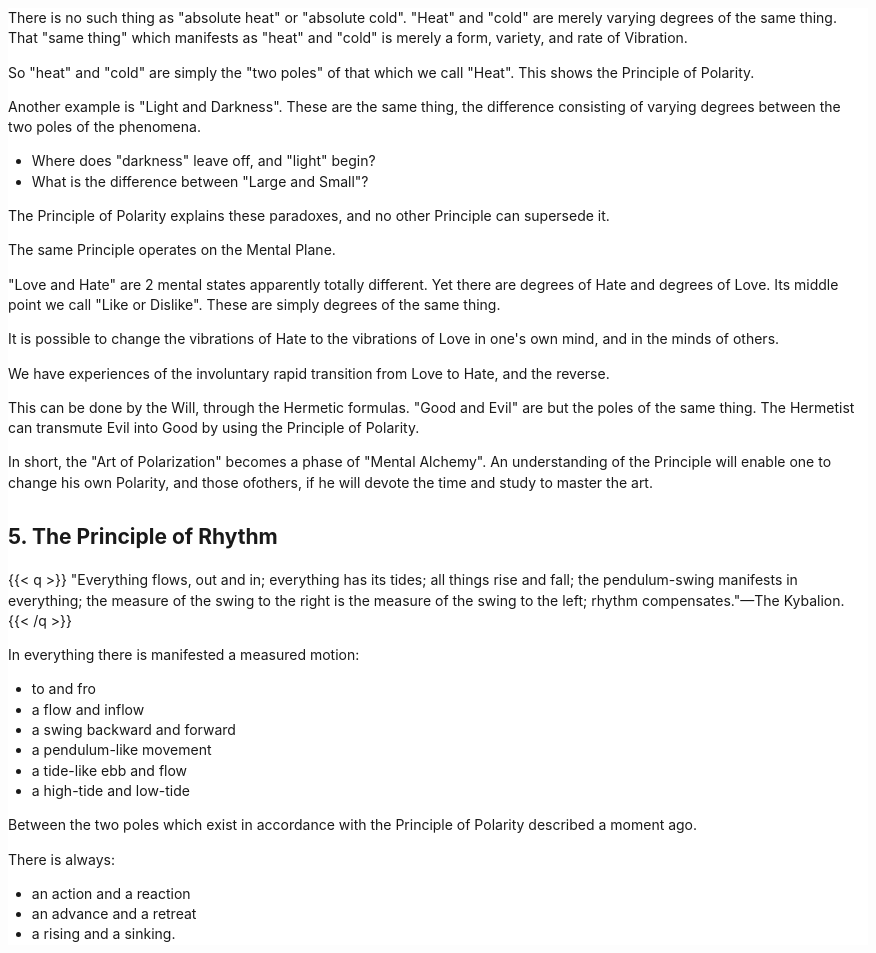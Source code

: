 There is no such thing as "absolute heat" or "absolute cold". "Heat" and "cold" are merely  varying degrees of the same thing. That "same thing" which manifests as "heat" and "cold" is merely a form, variety, and rate of Vibration. 

So "heat" and "cold" are simply the "two poles" of that which we call "Heat". This shows the Principle of Polarity. 


Another example is "Light and Darkness". These are the same thing, the difference consisting of varying degrees between the two poles of the phenomena. 
- Where does "darkness" leave off, and "light" begin? 
- What is the difference between "Large and Small"? 



The Principle of Polarity explains these paradoxes, and no other Principle can supersede it. 

The same Principle operates on the Mental Plane. 

"Love and Hate" are 2 mental states apparently totally different. Yet there are degrees of Hate and degrees of Love. Its middle point we call "Like or Dislike".  These are simply degrees of the same thing.



It is possible to change the vibrations of Hate to the vibrations of Love in one's own mind, and in the minds of others. 

We have experiences of the involuntary rapid transition from Love to Hate, and the reverse.

This can be done by  the Will, through the Hermetic formulas. "Good and Evil" are but the poles of the same thing. The Hermetist can transmute Evil into Good by using the Principle of Polarity. 

In short, the "Art of Polarization" becomes a phase of "Mental Alchemy".  An understanding of the Principle will enable one to change his own Polarity, and those ofothers, if he will devote the time and study to master the art.



## 5. The Principle of Rhythm

{{< q >}}
"Everything flows, out and in; everything has its tides; all things rise and fall; the pendulum-swing manifests in everything; the measure of the swing to the right is the measure of the swing to the left; rhythm compensates."—The Kybalion.
{{< /q >}}


In everything there is manifested a measured motion:
- to and fro
- a flow and inflow
- a swing backward and forward
- a pendulum-like movement
- a tide-like ebb and flow
- a high-tide and low-tide

Between the two poles which exist in accordance with the Principle of Polarity described a moment ago. 

There is always:
- an action and a reaction
- an advance and a retreat
- a rising and a sinking. 
